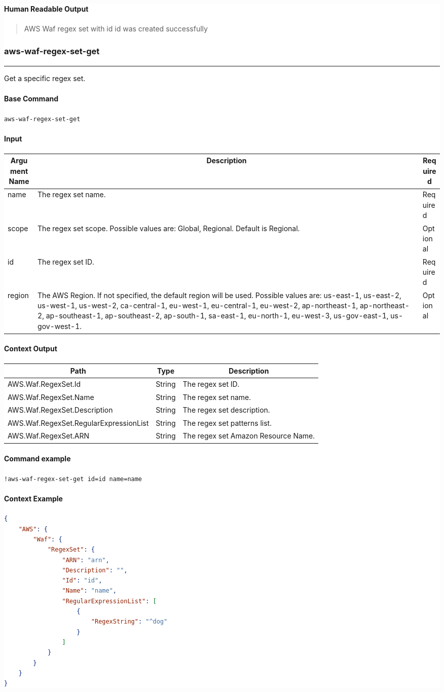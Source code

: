 #### Human Readable Output

>AWS Waf regex set with id id was created successfully

### aws-waf-regex-set-get

***
Get a specific regex set.

#### Base Command

`aws-waf-regex-set-get`

#### Input

| **Argument Name** | **Description** | **Required** |
| --- | --- | --- |
| name | The regex set name. | Required | 
| scope | The regex set scope. Possible values are: Global, Regional. Default is Regional. | Optional | 
| id | The regex set ID. | Required | 
| region | The AWS Region. If not specified, the default region will be used. Possible values are: us-east-1, us-east-2, us-west-1, us-west-2, ca-central-1, eu-west-1, eu-central-1, eu-west-2, ap-northeast-1, ap-northeast-2, ap-southeast-1, ap-southeast-2, ap-south-1, sa-east-1, eu-north-1, eu-west-3, us-gov-east-1, us-gov-west-1. | Optional | 

#### Context Output

| **Path** | **Type** | **Description** |
| --- | --- | --- |
| AWS.Waf.RegexSet.Id | String | The regex set ID. | 
| AWS.Waf.RegexSet.Name | String | The regex set name. | 
| AWS.Waf.RegexSet.Description | String | The regex set description. | 
| AWS.Waf.RegexSet.RegularExpressionList | String | The regex set patterns list. | 
| AWS.Waf.RegexSet.ARN | String | The regex set Amazon Resource Name. | 

#### Command example

```!aws-waf-regex-set-get id=id name=name```

#### Context Example

```json
{
    "AWS": {
        "Waf": {
            "RegexSet": {
                "ARN": "arn",
                "Description": "",
                "Id": "id",
                "Name": "name",
                "RegularExpressionList": [
                    {
                        "RegexString": "^dog"
                    }
                ]
            }
        }
    }
}
```
